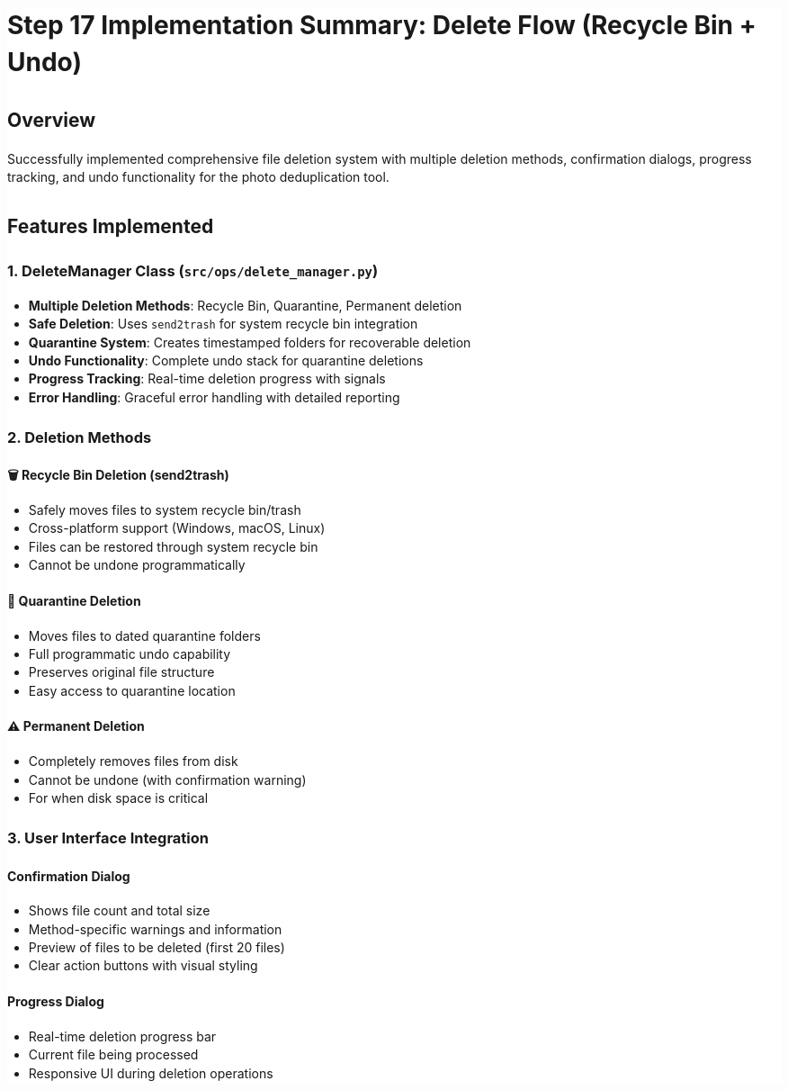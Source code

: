 # Step 17 Implementation Summary: Delete Flow (Recycle Bin + Undo)

## Overview
Successfully implemented comprehensive file deletion system with multiple deletion methods, confirmation dialogs, progress tracking, and undo functionality for the photo deduplication tool.

## Features Implemented

### 1. DeleteManager Class (`src/ops/delete_manager.py`)
- **Multiple Deletion Methods**: Recycle Bin, Quarantine, Permanent deletion
- **Safe Deletion**: Uses `send2trash` for system recycle bin integration
- **Quarantine System**: Creates timestamped folders for recoverable deletion
- **Undo Functionality**: Complete undo stack for quarantine deletions
- **Progress Tracking**: Real-time deletion progress with signals
- **Error Handling**: Graceful error handling with detailed reporting

### 2. Deletion Methods

#### 🗑️ Recycle Bin Deletion (send2trash)
- Safely moves files to system recycle bin/trash
- Cross-platform support (Windows, macOS, Linux)
- Files can be restored through system recycle bin
- Cannot be undone programmatically

#### 📁 Quarantine Deletion
- Moves files to dated quarantine folders
- Full programmatic undo capability
- Preserves original file structure
- Easy access to quarantine location

#### ⚠️ Permanent Deletion
- Completely removes files from disk
- Cannot be undone (with confirmation warning)
- For when disk space is critical

### 3. User Interface Integration

#### Confirmation Dialog
- Shows file count and total size
- Method-specific warnings and information
- Preview of files to be deleted (first 20 files)
- Clear action buttons with visual styling

#### Progress Dialog
- Real-time deletion progress bar
- Current file being processed
- Responsive UI during deletion operations
